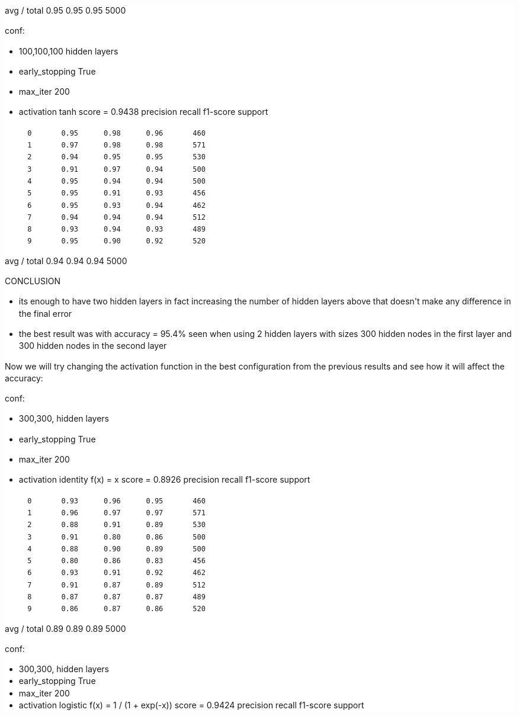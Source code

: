 avg / total       0.95      0.95      0.95      5000

conf:
  - 100,100,100 hidden layers
  - early_stopping True
  - max_iter 200
  - activation tanh
score = 0.9438
             precision    recall  f1-score   support

          0       0.95      0.98      0.96       460
          1       0.97      0.98      0.98       571
          2       0.94      0.95      0.95       530
          3       0.91      0.97      0.94       500
          4       0.95      0.94      0.94       500
          5       0.95      0.91      0.93       456
          6       0.95      0.93      0.94       462
          7       0.94      0.94      0.94       512
          8       0.93      0.94      0.93       489
          9       0.95      0.90      0.92       520

avg / total       0.94      0.94      0.94      5000


CONCLUSION
- its enough to have two hidden layers in fact increasing the number of hidden layers above that doesn't make any difference in the final error

- the best result was with accuracy = 95.4% seen when using 2 hidden layers with sizes 300 hidden nodes in the first layer and 300 hidden nodes in the second layer

Now we will try changing the activation function in the best configuration from the previous results and see how it will affect the accuracy:

conf:
  - 300,300, hidden layers
  - early_stopping True
  - max_iter 200
  - activation identity f(x) = x
score = 0.8926
             precision    recall  f1-score   support

          0       0.93      0.96      0.95       460
          1       0.96      0.97      0.97       571
          2       0.88      0.91      0.89       530
          3       0.91      0.80      0.86       500
          4       0.88      0.90      0.89       500
          5       0.80      0.86      0.83       456
          6       0.93      0.91      0.92       462
          7       0.91      0.87      0.89       512
          8       0.87      0.87      0.87       489
          9       0.86      0.87      0.86       520

avg / total       0.89      0.89      0.89      5000

conf:
  - 300,300, hidden layers
  - early_stopping True
  - max_iter 200
  - activation logistic f(x) = 1 / (1 + exp(-x))
score = 0.9424
             precision    recall  f1-score   support
